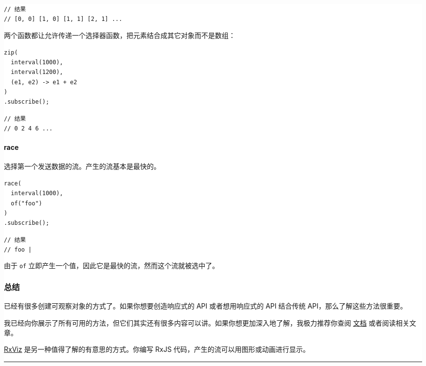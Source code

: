 
```
// 结果
// [0, 0] [1, 0] [1, 1] [2, 1] ...
```

两个函数都让允许传递一个选择器函数，把元素结合成其它对象而不是数组：



```
zip(
  interval(1000),
  interval(1200),
  (e1, e2) -> e1 + e2
)
.subscribe();
```


```
// 结果
// 0 2 4 6 ...
```

#### race


选择第一个发送数据的流。产生的流基本是最快的。



```
race(
  interval(1000),
  of("foo")
)
.subscribe();
```


```
// 结果
// foo |
```

由于 `of` 立即产生一个值，因此它是最快的流，然而这个流就被选中了。


### 总结


已经有很多创建可观察对象的方式了。如果你想要创造响应式的 API 或者想用响应式的 API 结合传统 API，那么了解这些方法很重要。


我已经向你展示了所有可用的方法，但它们其实还有很多内容可以讲。如果你想更加深入地了解，我极力推荐你查阅 [文档](http://reactivex.io/documentation/operators.html#creating) 或者阅读相关文章。


[RxViz](https://rxviz.com/) 是另一种值得了解的有意思的方式。你编写 RxJS 代码，产生的流可以用图形或动画进行显示。




---
